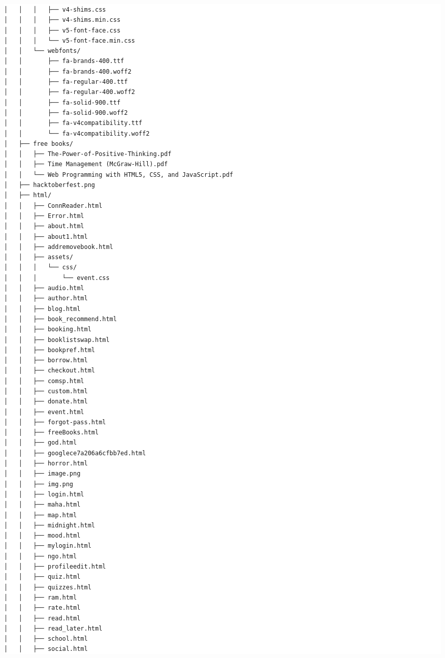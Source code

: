 ```
│   │   │   ├── v4-shims.css
│   │   │   ├── v4-shims.min.css
│   │   │   ├── v5-font-face.css
│   │   │   └── v5-font-face.min.css
│   │   └── webfonts/
│   │       ├── fa-brands-400.ttf
│   │       ├── fa-brands-400.woff2
│   │       ├── fa-regular-400.ttf
│   │       ├── fa-regular-400.woff2
│   │       ├── fa-solid-900.ttf
│   │       ├── fa-solid-900.woff2
│   │       ├── fa-v4compatibility.ttf
│   │       └── fa-v4compatibility.woff2
│   ├── free books/
│   │   ├── The-Power-of-Positive-Thinking.pdf
│   │   ├── Time Management (McGraw-Hill).pdf
│   │   └── Web Programming with HTML5, CSS, and JavaScript.pdf
│   ├── hacktoberfest.png
│   ├── html/
│   │   ├── ConnReader.html
│   │   ├── Error.html
│   │   ├── about.html
│   │   ├── about1.html
│   │   ├── addremovebook.html
│   │   ├── assets/
│   │   │   └── css/
│   │   │       └── event.css
│   │   ├── audio.html
│   │   ├── author.html
│   │   ├── blog.html
│   │   ├── book_recommend.html
│   │   ├── booking.html
│   │   ├── booklistswap.html
│   │   ├── bookpref.html
│   │   ├── borrow.html
│   │   ├── checkout.html
│   │   ├── comsp.html
│   │   ├── custom.html
│   │   ├── donate.html
│   │   ├── event.html
│   │   ├── forgot-pass.html
│   │   ├── freeBooks.html
│   │   ├── god.html
│   │   ├── googlece7a206a6cfbb7ed.html
│   │   ├── horror.html
│   │   ├── image.png
│   │   ├── img.png
│   │   ├── login.html
│   │   ├── maha.html
│   │   ├── map.html
│   │   ├── midnight.html
│   │   ├── mood.html
│   │   ├── mylogin.html
│   │   ├── ngo.html
│   │   ├── profileedit.html
│   │   ├── quiz.html
│   │   ├── quizzes.html
│   │   ├── ram.html
│   │   ├── rate.html
│   │   ├── read.html
│   │   ├── read_later.html
│   │   ├── school.html
│   │   ├── social.html
```